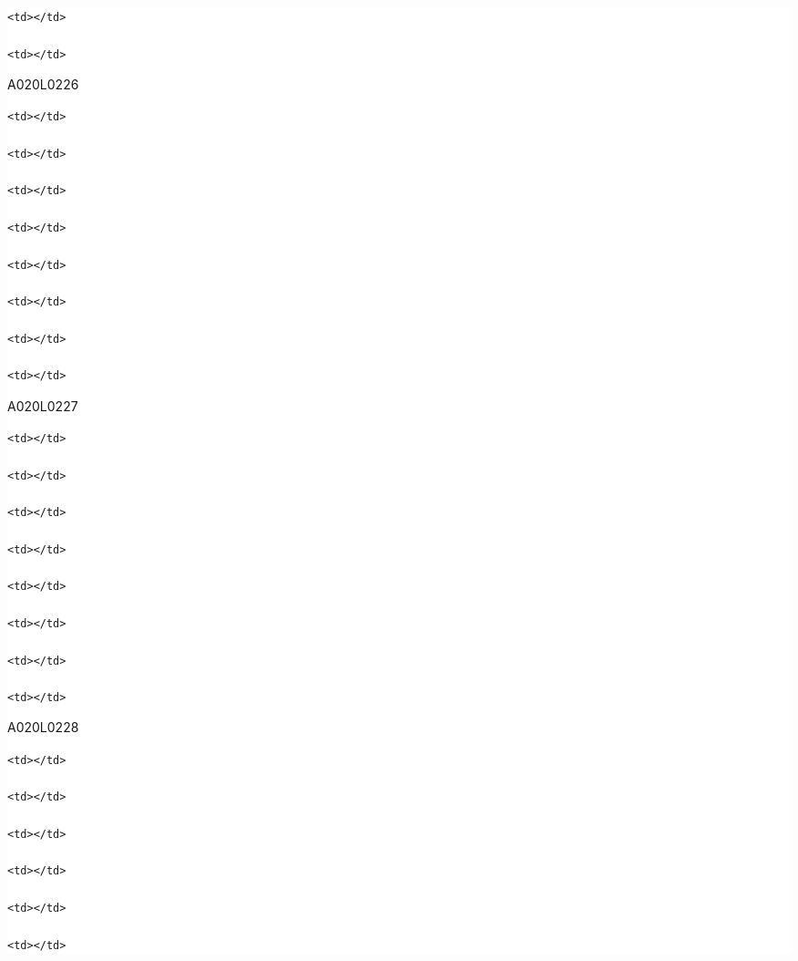     <td></td>
    
    <td></td>
    

</tr>

<tr>
    <td>A020L0226</td>
    
    <td></td>
    
    <td></td>
    
    <td></td>
    
    <td></td>
    
    <td></td>
    
    <td></td>
    
    <td></td>
    
    <td></td>
    

</tr>

<tr>
    <td>A020L0227</td>
    
    <td></td>
    
    <td></td>
    
    <td></td>
    
    <td></td>
    
    <td></td>
    
    <td></td>
    
    <td></td>
    
    <td></td>
    

</tr>

<tr>
    <td>A020L0228</td>
    
    <td></td>
    
    <td></td>
    
    <td></td>
    
    <td></td>
    
    <td></td>
    
    <td></td>
    